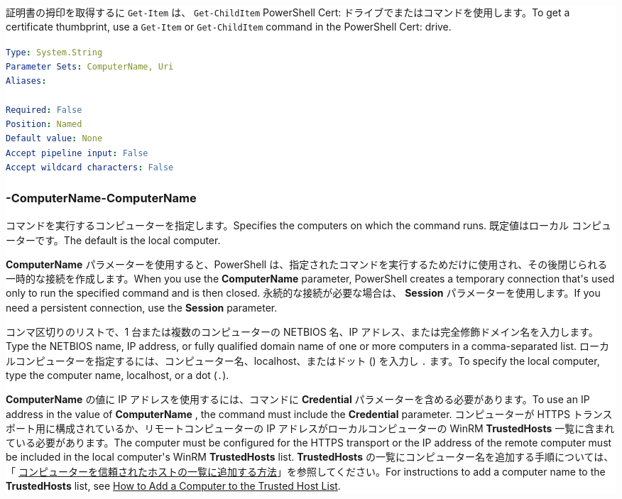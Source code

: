 <span data-ttu-id="dffd8-372">証明書の拇印を取得するに `Get-Item` は、 `Get-ChildItem` PowerShell Cert: ドライブでまたはコマンドを使用します。</span><span class="sxs-lookup"><span data-stu-id="dffd8-372">To get a certificate thumbprint, use a `Get-Item` or `Get-ChildItem` command in the PowerShell Cert: drive.</span></span>

```yaml
Type: System.String
Parameter Sets: ComputerName, Uri
Aliases:

Required: False
Position: Named
Default value: None
Accept pipeline input: False
Accept wildcard characters: False
```

### <span data-ttu-id="dffd8-373">-ComputerName</span><span class="sxs-lookup"><span data-stu-id="dffd8-373">-ComputerName</span></span>

<span data-ttu-id="dffd8-374">コマンドを実行するコンピューターを指定します。</span><span class="sxs-lookup"><span data-stu-id="dffd8-374">Specifies the computers on which the command runs.</span></span> <span data-ttu-id="dffd8-375">既定値はローカル コンピューターです。</span><span class="sxs-lookup"><span data-stu-id="dffd8-375">The default is the local computer.</span></span>

<span data-ttu-id="dffd8-376">**ComputerName** パラメーターを使用すると、PowerShell は、指定されたコマンドを実行するためだけに使用され、その後閉じられる一時的な接続を作成します。</span><span class="sxs-lookup"><span data-stu-id="dffd8-376">When you use the **ComputerName** parameter, PowerShell creates a temporary connection that's used only to run the specified command and is then closed.</span></span> <span data-ttu-id="dffd8-377">永続的な接続が必要な場合は、 **Session** パラメーターを使用します。</span><span class="sxs-lookup"><span data-stu-id="dffd8-377">If you need a persistent connection, use the **Session** parameter.</span></span>

<span data-ttu-id="dffd8-378">コンマ区切りのリストで、1 台または複数のコンピューターの NETBIOS 名、IP アドレス、または完全修飾ドメイン名を入力します。</span><span class="sxs-lookup"><span data-stu-id="dffd8-378">Type the NETBIOS name, IP address, or fully qualified domain name of one or more computers in a comma-separated list.</span></span> <span data-ttu-id="dffd8-379">ローカルコンピューターを指定するには、コンピューター名、localhost、またはドット () を入力し `.` ます。</span><span class="sxs-lookup"><span data-stu-id="dffd8-379">To specify the local computer, type the computer name, localhost, or a dot (`.`).</span></span>

<span data-ttu-id="dffd8-380">**ComputerName** の値に IP アドレスを使用するには、コマンドに **Credential** パラメーターを含める必要があります。</span><span class="sxs-lookup"><span data-stu-id="dffd8-380">To use an IP address in the value of **ComputerName** , the command must include the **Credential** parameter.</span></span> <span data-ttu-id="dffd8-381">コンピューターが HTTPS トランスポート用に構成されているか、リモートコンピューターの IP アドレスがローカルコンピューターの WinRM **TrustedHosts** 一覧に含まれている必要があります。</span><span class="sxs-lookup"><span data-stu-id="dffd8-381">The computer must be configured for the HTTPS transport or the IP address of the remote computer must be included in the local computer's WinRM **TrustedHosts** list.</span></span> <span data-ttu-id="dffd8-382">**TrustedHosts** の一覧にコンピューター名を追加する手順については、「 [コンピューターを信頼されたホストの一覧に追加する方法](./about/about_remote_troubleshooting.md#how-to-add-a-computer-to-the-trusted-hosts-list)」を参照してください。</span><span class="sxs-lookup"><span data-stu-id="dffd8-382">For instructions to add a computer name to the **TrustedHosts** list, see [How to Add a Computer to the Trusted Host List](./about/about_remote_troubleshooting.md#how-to-add-a-computer-to-the-trusted-hosts-list).</span></span>

